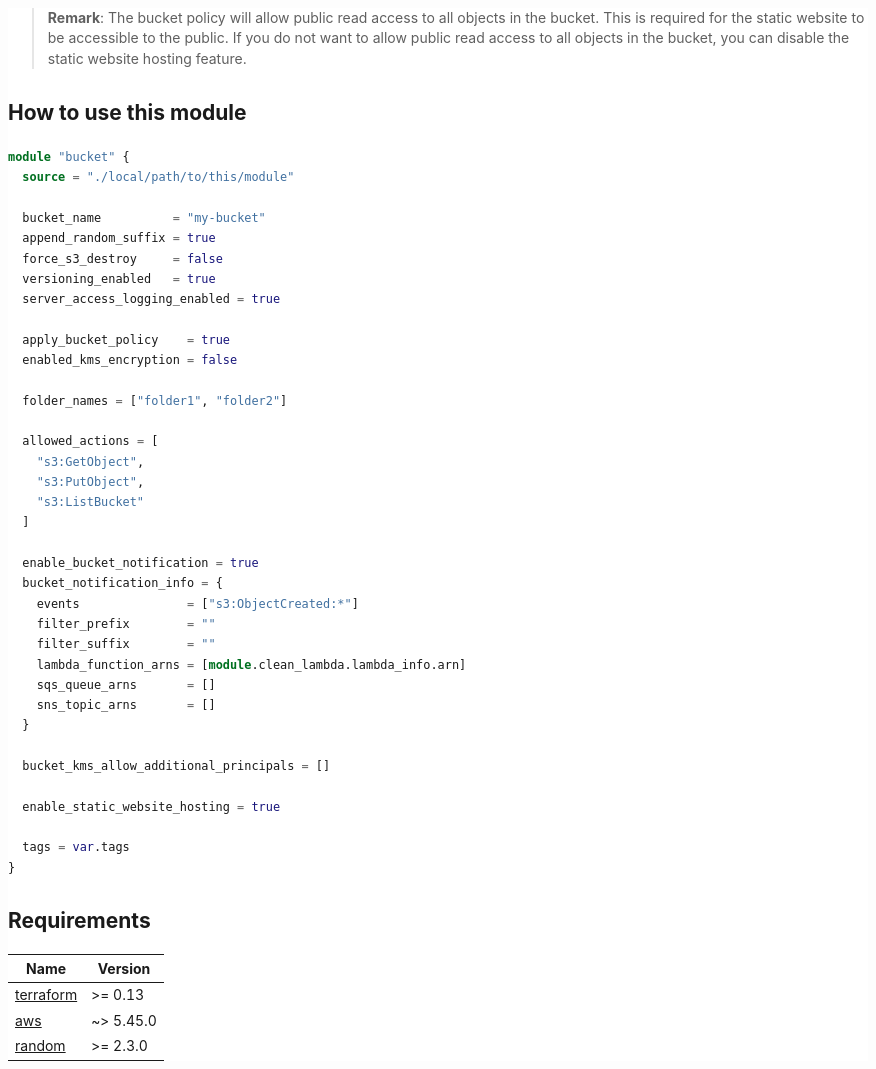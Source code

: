 > **Remark**: The bucket policy will allow public read access to all objects in the bucket. This is required for the static website to be accessible to the public. If you do not want to allow public read access to all objects in the bucket, you can disable the static website hosting feature.

## How to use this module

```terraform
module "bucket" {
  source = "./local/path/to/this/module"

  bucket_name          = "my-bucket"
  append_random_suffix = true
  force_s3_destroy     = false
  versioning_enabled   = true
  server_access_logging_enabled = true
  
  apply_bucket_policy    = true
  enabled_kms_encryption = false

  folder_names = ["folder1", "folder2"]

  allowed_actions = [
    "s3:GetObject",
    "s3:PutObject",
    "s3:ListBucket"
  ]

  enable_bucket_notification = true
  bucket_notification_info = {
    events               = ["s3:ObjectCreated:*"]
    filter_prefix        = ""
    filter_suffix        = ""
    lambda_function_arns = [module.clean_lambda.lambda_info.arn]
    sqs_queue_arns       = []
    sns_topic_arns       = []
  }

  bucket_kms_allow_additional_principals = []

  enable_static_website_hosting = true

  tags = var.tags
}
```


## Requirements

| Name | Version |
|------|---------|
| <a name="requirement_terraform"></a> [terraform](#requirement\_terraform) | >= 0.13 |
| <a name="requirement_aws"></a> [aws](#requirement\_aws) | ~> 5.45.0 |
| <a name="requirement_random"></a> [random](#requirement\_random) | >= 2.3.0 |
